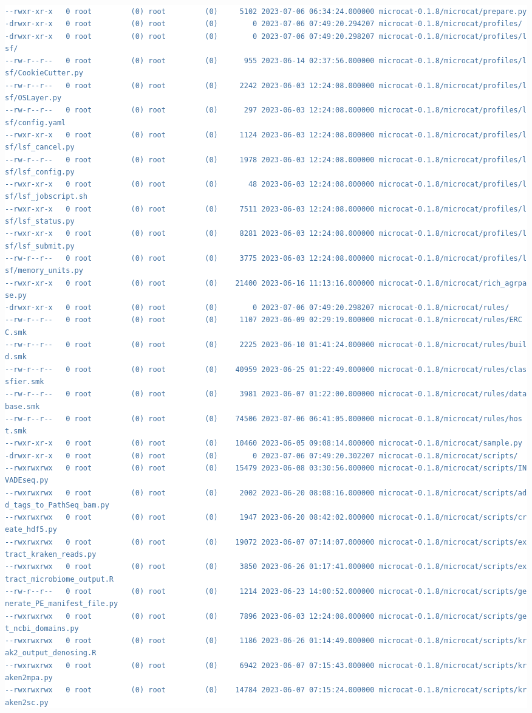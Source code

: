 ```diff
--rwxr-xr-x   0 root         (0) root         (0)     5102 2023-07-06 06:34:24.000000 microcat-0.1.8/microcat/prepare.py
-drwxr-xr-x   0 root         (0) root         (0)        0 2023-07-06 07:49:20.294207 microcat-0.1.8/microcat/profiles/
-drwxr-xr-x   0 root         (0) root         (0)        0 2023-07-06 07:49:20.298207 microcat-0.1.8/microcat/profiles/lsf/
--rw-r--r--   0 root         (0) root         (0)      955 2023-06-14 02:37:56.000000 microcat-0.1.8/microcat/profiles/lsf/CookieCutter.py
--rw-r--r--   0 root         (0) root         (0)     2242 2023-06-03 12:24:08.000000 microcat-0.1.8/microcat/profiles/lsf/OSLayer.py
--rw-r--r--   0 root         (0) root         (0)      297 2023-06-03 12:24:08.000000 microcat-0.1.8/microcat/profiles/lsf/config.yaml
--rwxr-xr-x   0 root         (0) root         (0)     1124 2023-06-03 12:24:08.000000 microcat-0.1.8/microcat/profiles/lsf/lsf_cancel.py
--rw-r--r--   0 root         (0) root         (0)     1978 2023-06-03 12:24:08.000000 microcat-0.1.8/microcat/profiles/lsf/lsf_config.py
--rwxr-xr-x   0 root         (0) root         (0)       48 2023-06-03 12:24:08.000000 microcat-0.1.8/microcat/profiles/lsf/lsf_jobscript.sh
--rwxr-xr-x   0 root         (0) root         (0)     7511 2023-06-03 12:24:08.000000 microcat-0.1.8/microcat/profiles/lsf/lsf_status.py
--rwxr-xr-x   0 root         (0) root         (0)     8281 2023-06-03 12:24:08.000000 microcat-0.1.8/microcat/profiles/lsf/lsf_submit.py
--rw-r--r--   0 root         (0) root         (0)     3775 2023-06-03 12:24:08.000000 microcat-0.1.8/microcat/profiles/lsf/memory_units.py
--rwxr-xr-x   0 root         (0) root         (0)    21400 2023-06-16 11:13:16.000000 microcat-0.1.8/microcat/rich_agrpase.py
-drwxr-xr-x   0 root         (0) root         (0)        0 2023-07-06 07:49:20.298207 microcat-0.1.8/microcat/rules/
--rw-r--r--   0 root         (0) root         (0)     1107 2023-06-09 02:29:19.000000 microcat-0.1.8/microcat/rules/ERCC.smk
--rw-r--r--   0 root         (0) root         (0)     2225 2023-06-10 01:41:24.000000 microcat-0.1.8/microcat/rules/build.smk
--rw-r--r--   0 root         (0) root         (0)    40959 2023-06-25 01:22:49.000000 microcat-0.1.8/microcat/rules/classfier.smk
--rw-r--r--   0 root         (0) root         (0)     3981 2023-06-07 01:22:00.000000 microcat-0.1.8/microcat/rules/database.smk
--rw-r--r--   0 root         (0) root         (0)    74506 2023-07-06 06:41:05.000000 microcat-0.1.8/microcat/rules/host.smk
--rwxr-xr-x   0 root         (0) root         (0)    10460 2023-06-05 09:08:14.000000 microcat-0.1.8/microcat/sample.py
-drwxr-xr-x   0 root         (0) root         (0)        0 2023-07-06 07:49:20.302207 microcat-0.1.8/microcat/scripts/
--rwxrwxrwx   0 root         (0) root         (0)    15479 2023-06-08 03:30:56.000000 microcat-0.1.8/microcat/scripts/INVADEseq.py
--rwxrwxrwx   0 root         (0) root         (0)     2002 2023-06-20 08:08:16.000000 microcat-0.1.8/microcat/scripts/add_tags_to_PathSeq_bam.py
--rwxrwxrwx   0 root         (0) root         (0)     1947 2023-06-20 08:42:02.000000 microcat-0.1.8/microcat/scripts/create_hdf5.py
--rwxrwxrwx   0 root         (0) root         (0)    19072 2023-06-07 07:14:07.000000 microcat-0.1.8/microcat/scripts/extract_kraken_reads.py
--rwxrwxrwx   0 root         (0) root         (0)     3850 2023-06-26 01:17:41.000000 microcat-0.1.8/microcat/scripts/extract_microbiome_output.R
--rw-r--r--   0 root         (0) root         (0)     1214 2023-06-23 14:00:52.000000 microcat-0.1.8/microcat/scripts/generate_PE_manifest_file.py
--rwxrwxrwx   0 root         (0) root         (0)     7896 2023-06-03 12:24:08.000000 microcat-0.1.8/microcat/scripts/get_ncbi_domains.py
--rwxrwxrwx   0 root         (0) root         (0)     1186 2023-06-26 01:14:49.000000 microcat-0.1.8/microcat/scripts/krak2_output_denosing.R
--rwxrwxrwx   0 root         (0) root         (0)     6942 2023-06-07 07:15:43.000000 microcat-0.1.8/microcat/scripts/kraken2mpa.py
--rwxrwxrwx   0 root         (0) root         (0)    14784 2023-06-07 07:15:24.000000 microcat-0.1.8/microcat/scripts/kraken2sc.py
```